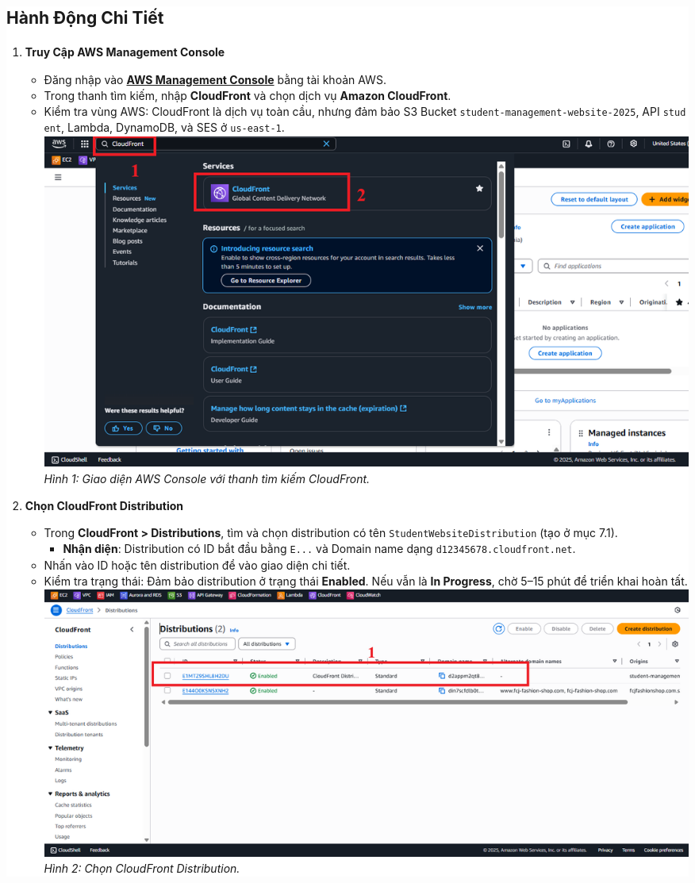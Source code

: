 
## Hành Động Chi Tiết

1. **Truy Cập AWS Management Console**  
   - Đăng nhập vào **[AWS Management Console](https://console.aws.amazon.com)** bằng tài khoản AWS.  
   - Trong thanh tìm kiếm, nhập **CloudFront** và chọn dịch vụ **Amazon CloudFront**.  
   - Kiểm tra vùng AWS: CloudFront là dịch vụ toàn cầu, nhưng đảm bảo S3 Bucket `student-management-website-2025`, API `student`, Lambda, DynamoDB, và SES ở `us-east-1`.  
     ![Giao diện AWS Console với thanh tìm kiếm CloudFront.](/images/7-deploying-cloudfront/7.2-configuring-default-root-object/configuring-default-root-object-01.png)  
     *Hình 1: Giao diện AWS Console với thanh tìm kiếm CloudFront.*

2. **Chọn CloudFront Distribution**  
   - Trong **CloudFront > Distributions**, tìm và chọn distribution có tên `StudentWebsiteDistribution` (tạo ở mục 7.1).  
     - **Nhận diện**: Distribution có ID bắt đầu bằng `E...` và Domain name dạng `d12345678.cloudfront.net`.  
   - Nhấn vào ID hoặc tên distribution để vào giao diện chi tiết.  
   - Kiểm tra trạng thái: Đảm bảo distribution ở trạng thái **Enabled**. Nếu vẫn là **In Progress**, chờ 5–15 phút để triển khai hoàn tất.  
     ![Chọn CloudFront Distribution.](/images/7-deploying-cloudfront/7.2-configuring-default-root-object/configuring-default-root-object-02.png)  
     *Hình 2: Chọn CloudFront Distribution.*
